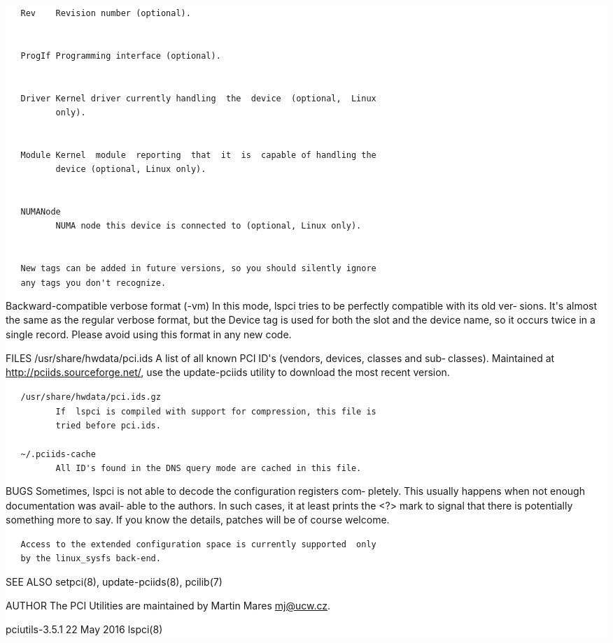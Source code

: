 
       Rev    Revision number (optional).


       ProgIf Programming interface (optional).


       Driver Kernel driver currently handling  the  device  (optional,  Linux
              only).


       Module Kernel  module  reporting  that  it  is  capable of handling the
              device (optional, Linux only).


       NUMANode
              NUMA node this device is connected to (optional, Linux only).


       New tags can be added in future versions, so you should silently ignore
       any tags you don't recognize.


   Backward-compatible verbose format (-vm)
       In  this mode, lspci tries to be perfectly compatible with its old ver‐
       sions.  It's almost the same as the regular  verbose  format,  but  the
       Device  tag is used for both the slot and the device name, so it occurs
       twice in a single record. Please avoid using this  format  in  any  new
       code.


FILES
       /usr/share/hwdata/pci.ids
              A list of all known PCI ID's (vendors, devices, classes and sub‐
              classes). Maintained at http://pciids.sourceforge.net/, use  the
              update-pciids utility to download the most recent version.

       /usr/share/hwdata/pci.ids.gz
              If  lspci is compiled with support for compression, this file is
              tried before pci.ids.

       ~/.pciids-cache
              All ID's found in the DNS query mode are cached in this file.


BUGS
       Sometimes, lspci is not able to decode the configuration registers com‐
       pletely.  This usually happens when not enough documentation was avail‐
       able to the authors.  In such cases, it at least prints the <?> mark to
       signal that there is potentially something more to say. If you know the
       details, patches will be of course welcome.

       Access to the extended configuration space is currently supported  only
       by the linux_sysfs back-end.


SEE ALSO
       setpci(8), update-pciids(8), pcilib(7)


AUTHOR
       The PCI Utilities are maintained by Martin Mares <mj@ucw.cz>.



pciutils-3.5.1                    22 May 2016                         lspci(8)
